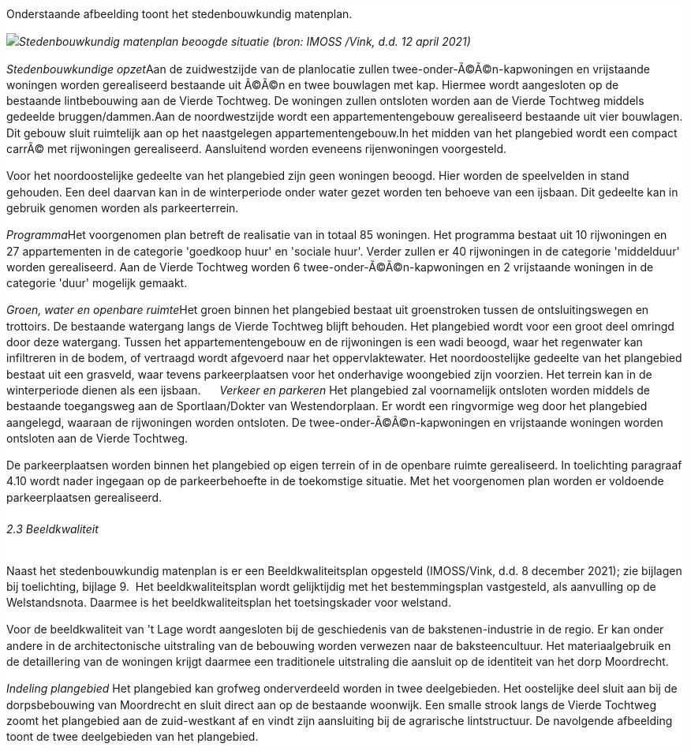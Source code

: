 Onderstaande afbeelding toont het stedenbouwkundig matenplan.

![](i_NL.IMRO.1892.BptLageMrd-Va01_afbeelding37.jpg)*Stedenbouwkundig matenplan beoogde situatie (bron: IMOSS /Vink, d.d. 12 april 2021\)*

*Stedenbouwkundige opzet*Aan de zuidwestzijde van de planlocatie zullen twee\-onder\-Ã©Ã©n\-kapwoningen en vrijstaande woningen worden gerealiseerd bestaande uit Ã©Ã©n en twee bouwlagen met kap. Hiermee wordt aangesloten op de bestaande lintbebouwing aan de Vierde Tochtweg. De woningen zullen ontsloten worden aan de Vierde Tochtweg middels gedeelde bruggen/dammen.Aan de noordwestzijde wordt een appartementengebouw gerealiseerd bestaande uit vier bouwlagen. Dit gebouw sluit ruimtelijk aan op het naastgelegen appartementengebouw.In het midden van het plangebied wordt een compact carrÃ© met rijwoningen gerealiseerd. Aansluitend worden eveneens rijenwoningen voorgesteld.

Voor het noordoostelijke gedeelte van het plangebied zijn geen woningen beoogd. Hier worden de speelvelden in stand gehouden. Een deel daarvan kan in de winterperiode onder water gezet worden ten behoeve van een ijsbaan. Dit gedeelte kan in gebruik genomen worden als parkeerterrein.

*Programma*Het voorgenomen plan betreft de realisatie van in totaal 85 woningen. Het programma bestaat uit 10 rijwoningen en 27 appartementen in de categorie 'goedkoop huur' en 'sociale huur'. Verder zullen er 40 rijwoningen in de categorie 'middelduur' worden gerealiseerd. Aan de Vierde Tochtweg worden 6 twee\-onder\-Ã©Ã©n\-kapwoningen en 2 vrijstaande woningen in de categorie 'duur' mogelijk gemaakt.

*Groen, water en openbare ruimte*Het groen binnen het plangebied bestaat uit groenstroken tussen de ontsluitingswegen en trottoirs. De bestaande watergang langs de Vierde Tochtweg blijft behouden. Het plangebied wordt voor een groot deel omringd door deze watergang. Tussen het appartementengebouw en de rijwoningen is een wadi beoogd, waar het regenwater kan infiltreren in de bodem, of vertraagd wordt afgevoerd naar het oppervlaktewater. Het noordoostelijke gedeelte van het plangebied bestaat uit een grasveld, waar tevens parkeerplaatsen voor het onderhavige woongebied zijn voorzien. Het terrein kan in de winterperiode dienen als een ijsbaan.      *Verkeer en parkeren* Het plangebied zal voornamelijk ontsloten worden middels de bestaande toegangsweg aan de Sportlaan/Dokter van Westendorplaan. Er wordt een ringvormige weg door het plangebied aangelegd, waaraan de rijwoningen worden ontsloten. De twee\-onder\-Ã©Ã©n\-kapwoningen en vrijstaande woningen worden ontsloten aan de Vierde Tochtweg.

De parkeerplaatsen worden binnen het plangebied op eigen terrein of in de openbare ruimte gerealiseerd. In toelichting paragraaf 4\.10 wordt nader ingegaan op de parkeerbehoefte in de toekomstige situatie. Met het voorgenomen plan worden er voldoende parkeerplaatsen gerealiseerd.

###### 2\.3 Beeldkwaliteit

Naast het stedenbouwkundig matenplan is er een Beeldkwaliteitsplan opgesteld (IMOSS/Vink, d.d. 8 december 2021\); zie bijlagen bij toelichting, bijlage 9\.  Het beeldkwaliteitsplan wordt gelijktijdig met het bestemmingsplan vastgesteld, als aanvulling op de Welstandsnota. Daarmee is het beeldkwaliteitsplan het toetsingskader voor welstand.

Voor de beeldkwaliteit van 't Lage wordt aangesloten bij de geschiedenis van de bakstenen\-industrie in de regio. Er kan onder andere in de architectonische uitstraling van de bebouwing worden verwezen naar de baksteencultuur. Het materiaalgebruik en de detaillering van de woningen krijgt daarmee een traditionele uitstraling die aansluit op de identiteit van het dorp Moordrecht.

*Indeling plangebied* Het plangebied kan grofweg onderverdeeld worden in twee deelgebieden. Het oostelijke deel sluit aan bij de dorpsbebouwing van Moordrecht en sluit direct aan op de bestaande woonwijk. Een smalle strook langs de Vierde Tochtweg zoomt het plangebied aan de zuid\-westkant af en vindt zijn aansluiting bij de agrarische lintstructuur. De navolgende afbeelding toont de twee deelgebieden van het plangebied.
